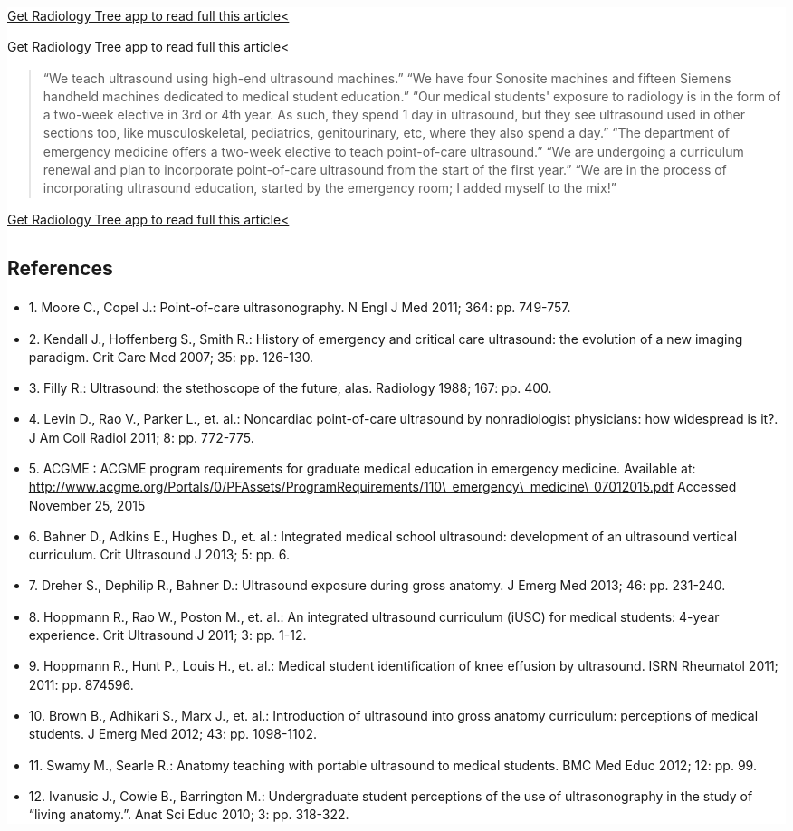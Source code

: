 [Get Radiology Tree app to read full this article<](https://clinicalpub.com/app)

[Get Radiology Tree app to read full this article<](https://clinicalpub.com/app)

> “We teach ultrasound using high-end ultrasound machines.” “We have four Sonosite machines and fifteen Siemens handheld machines dedicated to medical student education.” “Our medical students' exposure to radiology is in the form of a two-week elective in 3rd or 4th year. As such, they spend 1 day in ultrasound, but they see ultrasound used in other sections too, like musculoskeletal, pediatrics, genitourinary, etc, where they also spend a day.” “The department of emergency medicine offers a two-week elective to teach point-of-care ultrasound.” “We are undergoing a curriculum renewal and plan to incorporate point-of-care ultrasound from the start of the first year.” “We are in the process of incorporating ultrasound education, started by the emergency room; I added myself to the mix!”

[Get Radiology Tree app to read full this article<](https://clinicalpub.com/app)

## References

- 1\. Moore C., Copel J.: Point-of-care ultrasonography. N Engl J Med 2011; 364: pp. 749-757.


- 2\. Kendall J., Hoffenberg S., Smith R.: History of emergency and critical care ultrasound: the evolution of a new imaging paradigm. Crit Care Med 2007; 35: pp. 126-130.


- 3\. Filly R.: Ultrasound: the stethoscope of the future, alas. Radiology 1988; 167: pp. 400.


- 4\. Levin D., Rao V., Parker L., et. al.: Noncardiac point-of-care ultrasound by nonradiologist physicians: how widespread is it?. J Am Coll Radiol 2011; 8: pp. 772-775.


- 5\. ACGME : ACGME program requirements for graduate medical education in emergency medicine. Available at: http://www.acgme.org/Portals/0/PFAssets/ProgramRequirements/110\_emergency\_medicine\_07012015.pdf Accessed November 25, 2015


- 6\. Bahner D., Adkins E., Hughes D., et. al.: Integrated medical school ultrasound: development of an ultrasound vertical curriculum. Crit Ultrasound J 2013; 5: pp. 6.


- 7\. Dreher S., Dephilip R., Bahner D.: Ultrasound exposure during gross anatomy. J Emerg Med 2013; 46: pp. 231-240.


- 8\. Hoppmann R., Rao W., Poston M., et. al.: An integrated ultrasound curriculum (iUSC) for medical students: 4-year experience. Crit Ultrasound J 2011; 3: pp. 1-12.


- 9\. Hoppmann R., Hunt P., Louis H., et. al.: Medical student identification of knee effusion by ultrasound. ISRN Rheumatol 2011; 2011: pp. 874596.


- 10\. Brown B., Adhikari S., Marx J., et. al.: Introduction of ultrasound into gross anatomy curriculum: perceptions of medical students. J Emerg Med 2012; 43: pp. 1098-1102.


- 11\. Swamy M., Searle R.: Anatomy teaching with portable ultrasound to medical students. BMC Med Educ 2012; 12: pp. 99.


- 12\. Ivanusic J., Cowie B., Barrington M.: Undergraduate student perceptions of the use of ultrasonography in the study of “living anatomy.”. Anat Sci Educ 2010; 3: pp. 318-322.
